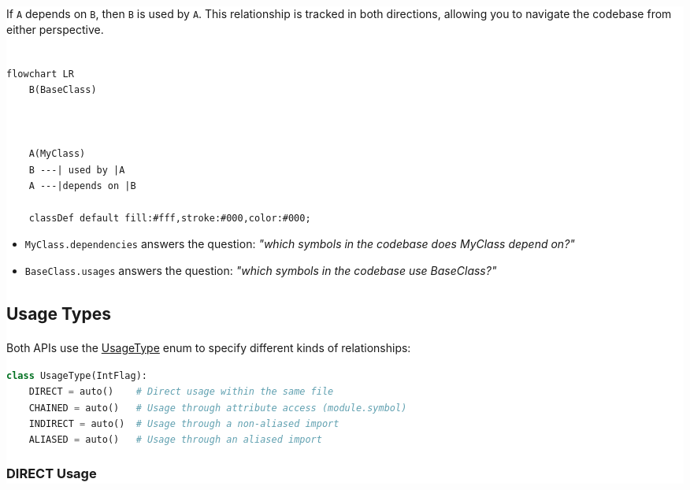 If `A` depends on `B`, then `B` is used by `A`. This relationship is tracked in both directions, allowing you to navigate the codebase from either perspective.

```mermaid

flowchart LR
    B(BaseClass)



    A(MyClass)
    B ---| used by |A
    A ---|depends on |B

    classDef default fill:#fff,stroke:#000,color:#000;
```

- `MyClass.dependencies` answers the question: *"which symbols in the codebase does MyClass depend on?"*

- `BaseClass.usages` answers the question: *"which symbols in the codebase use BaseClass?"*

## Usage Types

Both APIs use the [UsageType](../api-reference/core/UsageType) enum to specify different kinds of relationships:

```python
class UsageType(IntFlag):
    DIRECT = auto()    # Direct usage within the same file
    CHAINED = auto()   # Usage through attribute access (module.symbol)
    INDIRECT = auto()  # Usage through a non-aliased import
    ALIASED = auto()   # Usage through an aliased import
```

### DIRECT Usage

